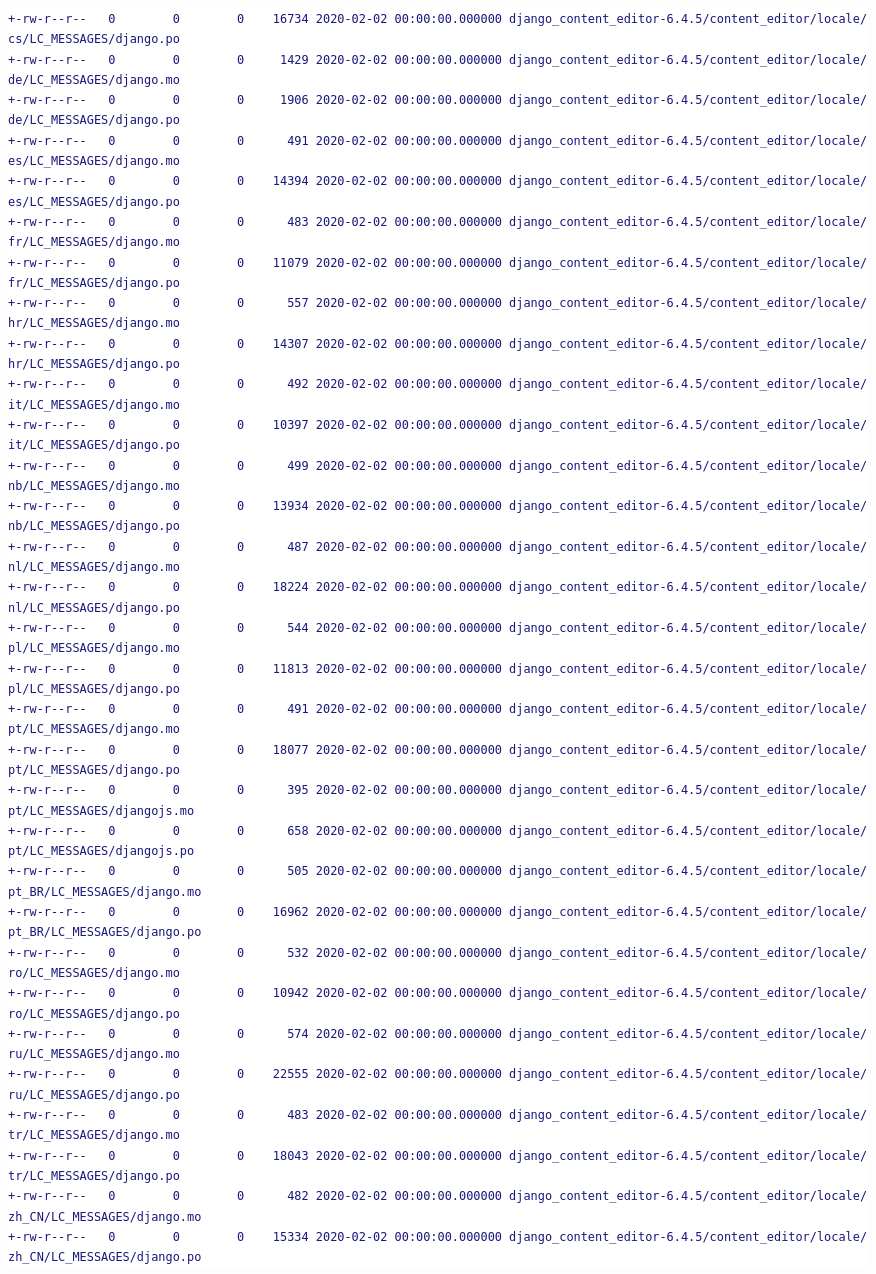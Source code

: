 ```diff
+-rw-r--r--   0        0        0    16734 2020-02-02 00:00:00.000000 django_content_editor-6.4.5/content_editor/locale/cs/LC_MESSAGES/django.po
+-rw-r--r--   0        0        0     1429 2020-02-02 00:00:00.000000 django_content_editor-6.4.5/content_editor/locale/de/LC_MESSAGES/django.mo
+-rw-r--r--   0        0        0     1906 2020-02-02 00:00:00.000000 django_content_editor-6.4.5/content_editor/locale/de/LC_MESSAGES/django.po
+-rw-r--r--   0        0        0      491 2020-02-02 00:00:00.000000 django_content_editor-6.4.5/content_editor/locale/es/LC_MESSAGES/django.mo
+-rw-r--r--   0        0        0    14394 2020-02-02 00:00:00.000000 django_content_editor-6.4.5/content_editor/locale/es/LC_MESSAGES/django.po
+-rw-r--r--   0        0        0      483 2020-02-02 00:00:00.000000 django_content_editor-6.4.5/content_editor/locale/fr/LC_MESSAGES/django.mo
+-rw-r--r--   0        0        0    11079 2020-02-02 00:00:00.000000 django_content_editor-6.4.5/content_editor/locale/fr/LC_MESSAGES/django.po
+-rw-r--r--   0        0        0      557 2020-02-02 00:00:00.000000 django_content_editor-6.4.5/content_editor/locale/hr/LC_MESSAGES/django.mo
+-rw-r--r--   0        0        0    14307 2020-02-02 00:00:00.000000 django_content_editor-6.4.5/content_editor/locale/hr/LC_MESSAGES/django.po
+-rw-r--r--   0        0        0      492 2020-02-02 00:00:00.000000 django_content_editor-6.4.5/content_editor/locale/it/LC_MESSAGES/django.mo
+-rw-r--r--   0        0        0    10397 2020-02-02 00:00:00.000000 django_content_editor-6.4.5/content_editor/locale/it/LC_MESSAGES/django.po
+-rw-r--r--   0        0        0      499 2020-02-02 00:00:00.000000 django_content_editor-6.4.5/content_editor/locale/nb/LC_MESSAGES/django.mo
+-rw-r--r--   0        0        0    13934 2020-02-02 00:00:00.000000 django_content_editor-6.4.5/content_editor/locale/nb/LC_MESSAGES/django.po
+-rw-r--r--   0        0        0      487 2020-02-02 00:00:00.000000 django_content_editor-6.4.5/content_editor/locale/nl/LC_MESSAGES/django.mo
+-rw-r--r--   0        0        0    18224 2020-02-02 00:00:00.000000 django_content_editor-6.4.5/content_editor/locale/nl/LC_MESSAGES/django.po
+-rw-r--r--   0        0        0      544 2020-02-02 00:00:00.000000 django_content_editor-6.4.5/content_editor/locale/pl/LC_MESSAGES/django.mo
+-rw-r--r--   0        0        0    11813 2020-02-02 00:00:00.000000 django_content_editor-6.4.5/content_editor/locale/pl/LC_MESSAGES/django.po
+-rw-r--r--   0        0        0      491 2020-02-02 00:00:00.000000 django_content_editor-6.4.5/content_editor/locale/pt/LC_MESSAGES/django.mo
+-rw-r--r--   0        0        0    18077 2020-02-02 00:00:00.000000 django_content_editor-6.4.5/content_editor/locale/pt/LC_MESSAGES/django.po
+-rw-r--r--   0        0        0      395 2020-02-02 00:00:00.000000 django_content_editor-6.4.5/content_editor/locale/pt/LC_MESSAGES/djangojs.mo
+-rw-r--r--   0        0        0      658 2020-02-02 00:00:00.000000 django_content_editor-6.4.5/content_editor/locale/pt/LC_MESSAGES/djangojs.po
+-rw-r--r--   0        0        0      505 2020-02-02 00:00:00.000000 django_content_editor-6.4.5/content_editor/locale/pt_BR/LC_MESSAGES/django.mo
+-rw-r--r--   0        0        0    16962 2020-02-02 00:00:00.000000 django_content_editor-6.4.5/content_editor/locale/pt_BR/LC_MESSAGES/django.po
+-rw-r--r--   0        0        0      532 2020-02-02 00:00:00.000000 django_content_editor-6.4.5/content_editor/locale/ro/LC_MESSAGES/django.mo
+-rw-r--r--   0        0        0    10942 2020-02-02 00:00:00.000000 django_content_editor-6.4.5/content_editor/locale/ro/LC_MESSAGES/django.po
+-rw-r--r--   0        0        0      574 2020-02-02 00:00:00.000000 django_content_editor-6.4.5/content_editor/locale/ru/LC_MESSAGES/django.mo
+-rw-r--r--   0        0        0    22555 2020-02-02 00:00:00.000000 django_content_editor-6.4.5/content_editor/locale/ru/LC_MESSAGES/django.po
+-rw-r--r--   0        0        0      483 2020-02-02 00:00:00.000000 django_content_editor-6.4.5/content_editor/locale/tr/LC_MESSAGES/django.mo
+-rw-r--r--   0        0        0    18043 2020-02-02 00:00:00.000000 django_content_editor-6.4.5/content_editor/locale/tr/LC_MESSAGES/django.po
+-rw-r--r--   0        0        0      482 2020-02-02 00:00:00.000000 django_content_editor-6.4.5/content_editor/locale/zh_CN/LC_MESSAGES/django.mo
+-rw-r--r--   0        0        0    15334 2020-02-02 00:00:00.000000 django_content_editor-6.4.5/content_editor/locale/zh_CN/LC_MESSAGES/django.po
```